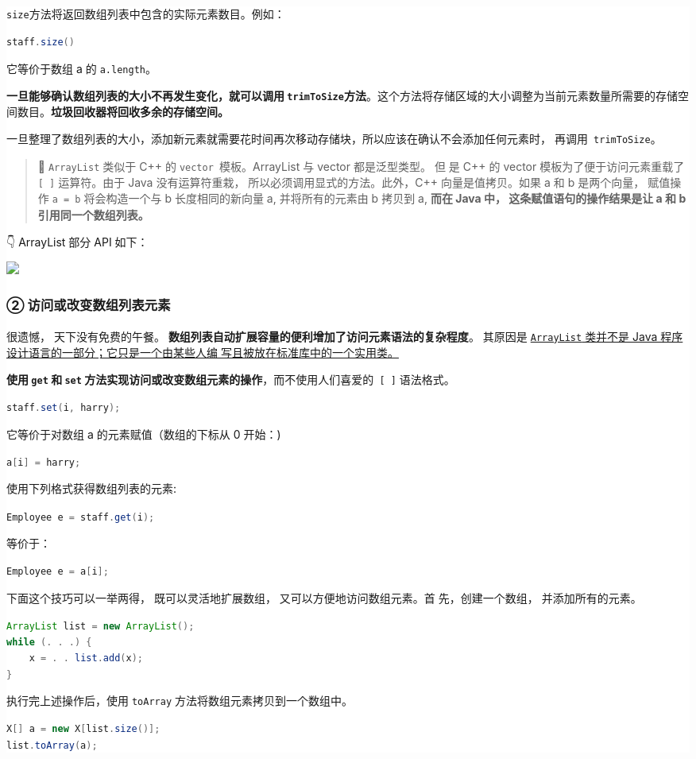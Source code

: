 `size`方法将返回数组列表中包含的实际元素数目。例如：

```java
staff.size()
```

它等价于数组 a 的 `a.length`。

**一旦能够确认数组列表的大小不再发生变化，就可以调用 `trimToSize`方法**。这个方法将存储区域的大小调整为当前元素数量所需要的存储空间数目。**垃圾回收器将回收多余的存储空间。** 

一旦整理了数组列表的大小，添加新元素就需要花时间再次移动存储块，所以应该在确认不会添加任何元素时， 再调用` trimToSize`。

> 📜 `ArrayList` 类似于 C++ 的 `vector `模板。ArrayList 与 vector 都是泛型类型。 但 是 C++ 的 vector 模板为了便于访问元素重载了 `[ ]` 运算符。由于 Java 没有运算符重栽， 所以必须调用显式的方法。此外，C++ 向量是值拷贝。如果 a 和 b 是两个向量， 赋值操作 `a = b` 将会构造一个与 b 长度相同的新向量 a, 并将所有的元素由 b 拷贝到 a, **而在 Java 中， 这条赋值语句的操作结果是让 a 和 b 引用同一个数组列表。**

👇 ArrayList 部分 API 如下：

![](https://gitee.com/veal98/images/raw/master/img/20200619145006.png)

### ② 访问或改变数组列表元素

很遗憾， 天下没有免费的午餐。 **数组列表自动扩展容量的便利增加了访问元素语法的复杂程度**。 其原因是 <u>`ArrayList` 类并不是 Java 程序设计语言的一部分；它只是一个由某些人编 写且被放在标准库中的一个实用类。</u> 

**使用 `get` 和 `set` 方法实现访问或改变数组元素的操作**，而不使用人们喜爱的` [ ]` 语法格式。

```java
staff.set(i, harry);
```

它等价于对数组 a 的元素赋值（数组的下标从 0 开始：)

```java
a[i] = harry;
```

使用下列格式获得数组列表的元素: 

```java
Employee e = staff.get(i);
```

等价于： 

```java
Employee e = a[i];
```

下面这个技巧可以一举两得， 既可以灵活地扩展数组， 又可以方便地访问数组元素。首 先，创建一个数组， 并添加所有的元素。

```java
ArrayList list = new ArrayList(); 
while (. . .) { 
    x = . . list.add(x); 
} 
```

执行完上述操作后，使用 `toArray` 方法将数组元素拷贝到一个数组中。

```java
X[] a = new X[list.size()]; 
list.toArray(a);
```
